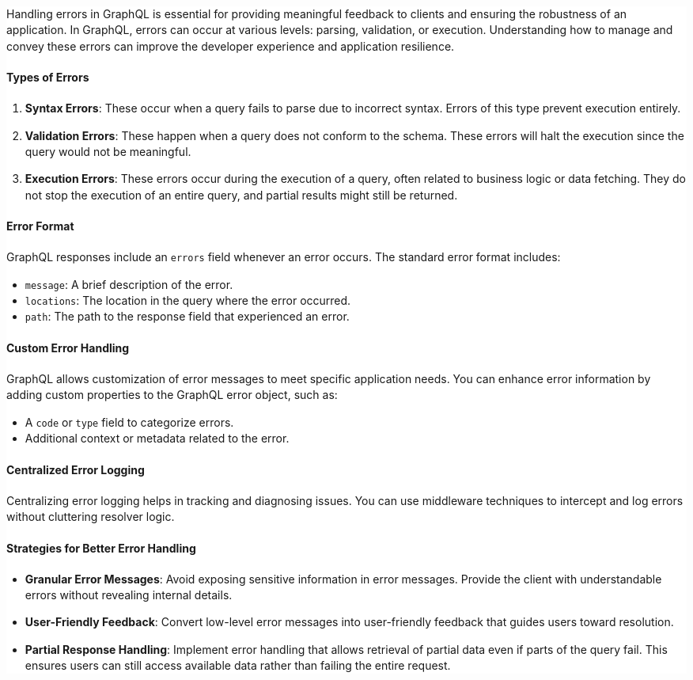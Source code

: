 Handling errors in GraphQL is essential for providing meaningful
feedback to clients and ensuring the robustness of an application.
In GraphQL, errors can occur at various levels: parsing, validation,
or execution. Understanding how to manage and convey these errors
can improve the developer experience and application resilience.

#### Types of Errors

1. **Syntax Errors**: These occur when a query fails to parse due to
   incorrect syntax. Errors of this type prevent execution entirely.

2. **Validation Errors**: These happen when a query does not conform
   to the schema. These errors will halt the execution since the query
   would not be meaningful.

3. **Execution Errors**: These errors occur during the execution of a
   query, often related to business logic or data fetching. They do not
   stop the execution of an entire query, and partial results might
   still be returned.

#### Error Format

GraphQL responses include an `errors` field whenever an error occurs.
The standard error format includes:

- `message`: A brief description of the error.
- `locations`: The location in the query where the error occurred.
- `path`: The path to the response field that experienced an error.

#### Custom Error Handling

GraphQL allows customization of error messages to meet specific
application needs. You can enhance error information by adding
custom properties to the GraphQL error object, such as:

- A `code` or `type` field to categorize errors.
- Additional context or metadata related to the error.

#### Centralized Error Logging

Centralizing error logging helps in tracking and diagnosing issues.
You can use middleware techniques to intercept and log errors
without cluttering resolver logic.

#### Strategies for Better Error Handling

- **Granular Error Messages**: Avoid exposing sensitive information
  in error messages. Provide the client with understandable errors
  without revealing internal details.

- **User-Friendly Feedback**: Convert low-level error messages into
  user-friendly feedback that guides users toward resolution.

- **Partial Response Handling**: Implement error handling that allows
  retrieval of partial data even if parts of the query fail. This
  ensures users can still access available data rather than failing
  the entire request.
